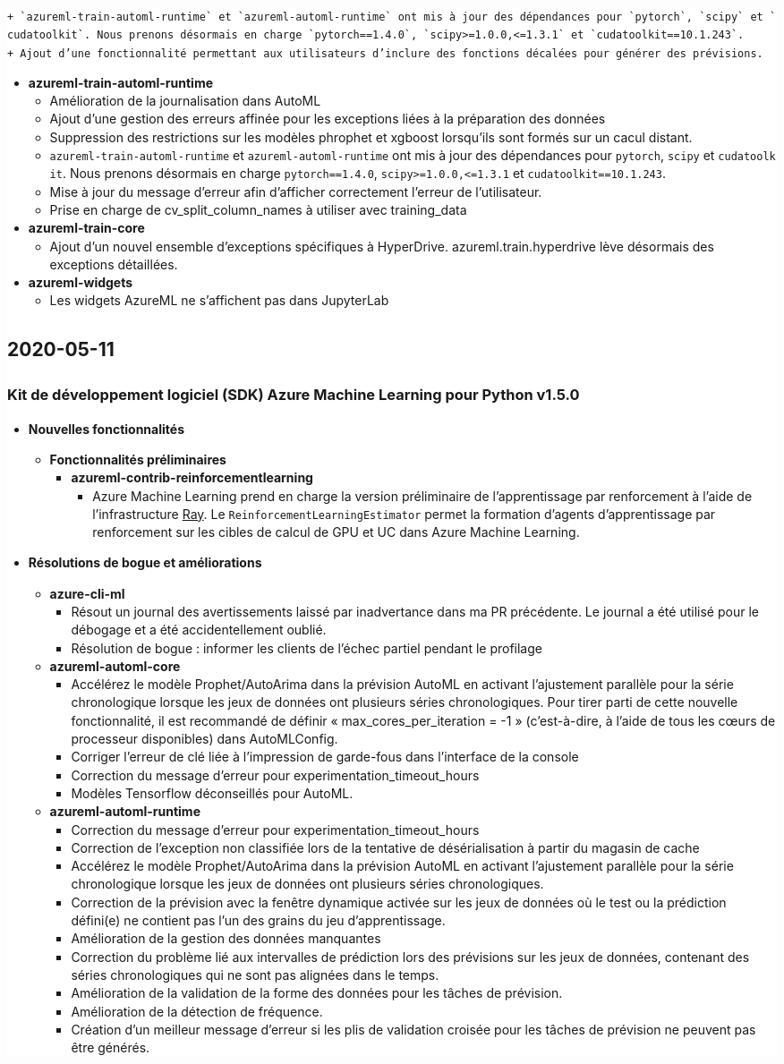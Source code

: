     + `azureml-train-automl-runtime` et `azureml-automl-runtime` ont mis à jour des dépendances pour `pytorch`, `scipy` et `cudatoolkit`. Nous prenons désormais en charge `pytorch==1.4.0`, `scipy>=1.0.0,<=1.3.1` et `cudatoolkit==10.1.243`.
    + Ajout d’une fonctionnalité permettant aux utilisateurs d’inclure des fonctions décalées pour générer des prévisions.
  + **azureml-train-automl-runtime**
    + Amélioration de la journalisation dans AutoML
    + Ajout d’une gestion des erreurs affinée pour les exceptions liées à la préparation des données
    + Suppression des restrictions sur les modèles phrophet et xgboost lorsqu’ils sont formés sur un cacul distant.
    + `azureml-train-automl-runtime` et `azureml-automl-runtime` ont mis à jour des dépendances pour `pytorch`, `scipy` et `cudatoolkit`. Nous prenons désormais en charge `pytorch==1.4.0`, `scipy>=1.0.0,<=1.3.1` et `cudatoolkit==10.1.243`.
    + Mise à jour du message d’erreur afin d’afficher correctement l’erreur de l’utilisateur.
    + Prise en charge de cv_split_column_names à utiliser avec training_data
  + **azureml-train-core**
    + Ajout d’un nouvel ensemble d’exceptions spécifiques à HyperDrive. azureml.train.hyperdrive lève désormais des exceptions détaillées.
  + **azureml-widgets**
    + Les widgets AzureML ne s’affichent pas dans JupyterLab
  

## <a name="2020-05-11"></a>2020-05-11

### <a name="azure-machine-learning-sdk-for-python-v150"></a>Kit de développement logiciel (SDK) Azure Machine Learning pour Python v1.5.0

+ **Nouvelles fonctionnalités**
  + **Fonctionnalités préliminaires**
    + **azureml-contrib-reinforcementlearning**
        + Azure Machine Learning prend en charge la version préliminaire de l’apprentissage par renforcement à l’aide de l’infrastructure [Ray](https://ray.io). Le `ReinforcementLearningEstimator` permet la formation d’agents d’apprentissage par renforcement sur les cibles de calcul de GPU et UC dans Azure Machine Learning.

+ **Résolutions de bogue et améliorations**
  + **azure-cli-ml**
    + Résout un journal des avertissements laissé par inadvertance dans ma PR précédente. Le journal a été utilisé pour le débogage et a été accidentellement oublié.
    + Résolution de bogue : informer les clients de l’échec partiel pendant le profilage
  + **azureml-automl-core**
    + Accélérez le modèle Prophet/AutoArima dans la prévision AutoML en activant l’ajustement parallèle pour la série chronologique lorsque les jeux de données ont plusieurs séries chronologiques. Pour tirer parti de cette nouvelle fonctionnalité, il est recommandé de définir « max_cores_per_iteration = -1 » (c’est-à-dire, à l’aide de tous les cœurs de processeur disponibles) dans AutoMLConfig.
    + Corriger l’erreur de clé liée à l’impression de garde-fous dans l’interface de la console
    + Correction du message d’erreur pour experimentation_timeout_hours
    + Modèles Tensorflow déconseillés pour AutoML.
  + **azureml-automl-runtime**
    + Correction du message d’erreur pour experimentation_timeout_hours
    + Correction de l’exception non classifiée lors de la tentative de désérialisation à partir du magasin de cache
    + Accélérez le modèle Prophet/AutoArima dans la prévision AutoML en activant l’ajustement parallèle pour la série chronologique lorsque les jeux de données ont plusieurs séries chronologiques.
    + Correction de la prévision avec la fenêtre dynamique activée sur les jeux de données où le test ou la prédiction défini(e) ne contient pas l’un des grains du jeu d’apprentissage.
    + Amélioration de la gestion des données manquantes
    + Correction du problème lié aux intervalles de prédiction lors des prévisions sur les jeux de données, contenant des séries chronologiques qui ne sont pas alignées dans le temps.
    + Amélioration de la validation de la forme des données pour les tâches de prévision.
    + Amélioration de la détection de fréquence.
    + Création d’un meilleur message d’erreur si les plis de validation croisée pour les tâches de prévision ne peuvent pas être générés.